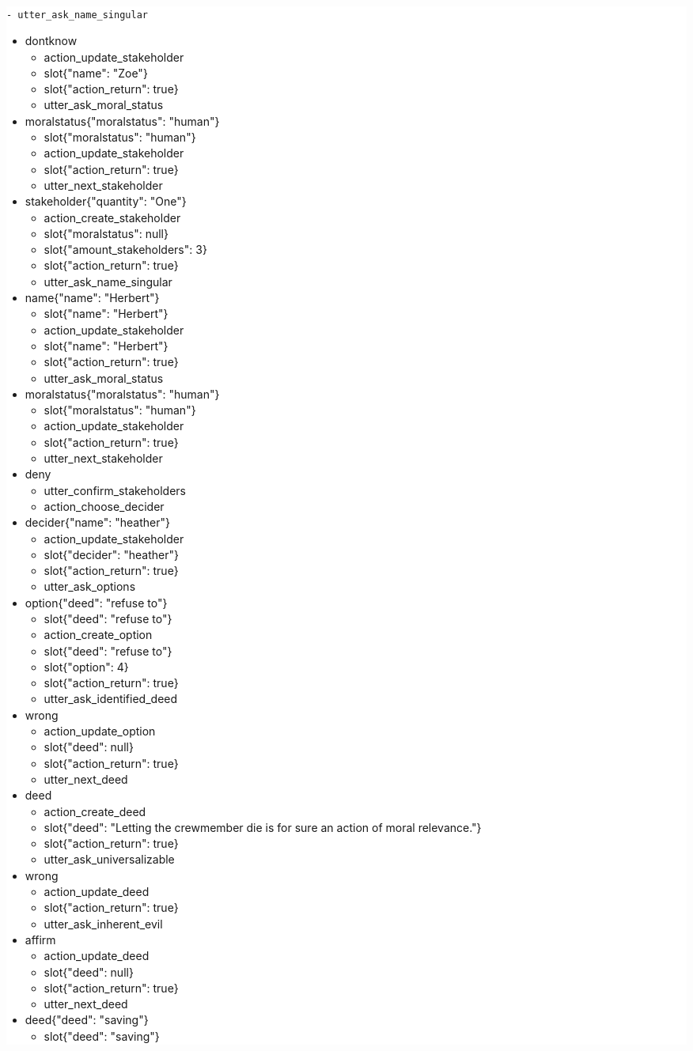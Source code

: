     - utter_ask_name_singular
* dontknow
    - action_update_stakeholder
    - slot{"name": "Zoe"}
    - slot{"action_return": true}
    - utter_ask_moral_status
* moralstatus{"moralstatus": "human"}
    - slot{"moralstatus": "human"}
    - action_update_stakeholder
    - slot{"action_return": true}
    - utter_next_stakeholder
* stakeholder{"quantity": "One"}
    - action_create_stakeholder
    - slot{"moralstatus": null}
    - slot{"amount_stakeholders": 3}
    - slot{"action_return": true}
    - utter_ask_name_singular
* name{"name": "Herbert"}
    - slot{"name": "Herbert"}
    - action_update_stakeholder
    - slot{"name": "Herbert"}
    - slot{"action_return": true}
    - utter_ask_moral_status
* moralstatus{"moralstatus": "human"}
    - slot{"moralstatus": "human"}
    - action_update_stakeholder
    - slot{"action_return": true}
    - utter_next_stakeholder
* deny
    - utter_confirm_stakeholders
    - action_choose_decider
* decider{"name": "heather"}
    - action_update_stakeholder
    - slot{"decider": "heather"}
    - slot{"action_return": true}
    - utter_ask_options
* option{"deed": "refuse to"}
    - slot{"deed": "refuse to"}
    - action_create_option
    - slot{"deed": "refuse to"}
    - slot{"option": 4}
    - slot{"action_return": true}
    - utter_ask_identified_deed
* wrong
    - action_update_option
    - slot{"deed": null}
    - slot{"action_return": true}
    - utter_next_deed
* deed
    - action_create_deed
    - slot{"deed": "Letting the crewmember die is for sure an action of moral relevance."}
    - slot{"action_return": true}
    - utter_ask_universalizable
* wrong
    - action_update_deed
    - slot{"action_return": true}
    - utter_ask_inherent_evil
* affirm
    - action_update_deed
    - slot{"deed": null}
    - slot{"action_return": true}
    - utter_next_deed
* deed{"deed": "saving"}
    - slot{"deed": "saving"}